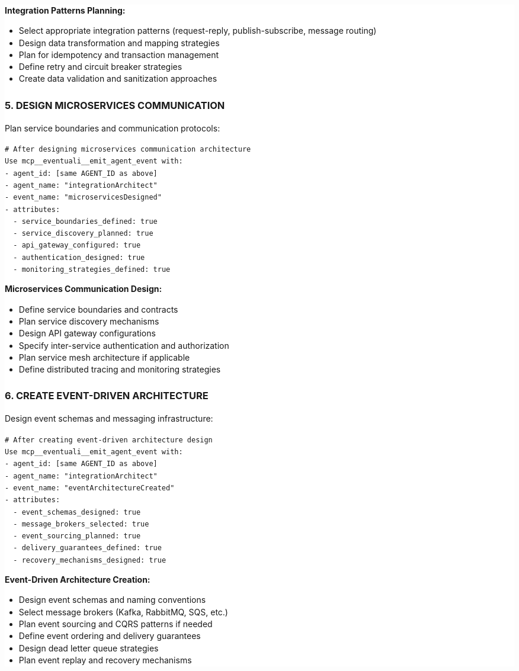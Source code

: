 **Integration Patterns Planning:**
- Select appropriate integration patterns (request-reply, publish-subscribe, message routing)
- Design data transformation and mapping strategies
- Plan for idempotency and transaction management
- Define retry and circuit breaker strategies
- Create data validation and sanitization approaches

### 5. DESIGN MICROSERVICES COMMUNICATION
Plan service boundaries and communication protocols:
```
# After designing microservices communication architecture
Use mcp__eventuali__emit_agent_event with:
- agent_id: [same AGENT_ID as above]
- agent_name: "integrationArchitect"
- event_name: "microservicesDesigned"
- attributes:
  - service_boundaries_defined: true
  - service_discovery_planned: true
  - api_gateway_configured: true
  - authentication_designed: true
  - monitoring_strategies_defined: true
```

**Microservices Communication Design:**
- Define service boundaries and contracts
- Plan service discovery mechanisms
- Design API gateway configurations
- Specify inter-service authentication and authorization
- Plan service mesh architecture if applicable
- Define distributed tracing and monitoring strategies

### 6. CREATE EVENT-DRIVEN ARCHITECTURE
Design event schemas and messaging infrastructure:
```
# After creating event-driven architecture design
Use mcp__eventuali__emit_agent_event with:
- agent_id: [same AGENT_ID as above]
- agent_name: "integrationArchitect"
- event_name: "eventArchitectureCreated"
- attributes:
  - event_schemas_designed: true
  - message_brokers_selected: true
  - event_sourcing_planned: true
  - delivery_guarantees_defined: true
  - recovery_mechanisms_designed: true
```

**Event-Driven Architecture Creation:**
- Design event schemas and naming conventions
- Select message brokers (Kafka, RabbitMQ, SQS, etc.)
- Plan event sourcing and CQRS patterns if needed
- Define event ordering and delivery guarantees
- Design dead letter queue strategies
- Plan event replay and recovery mechanisms
